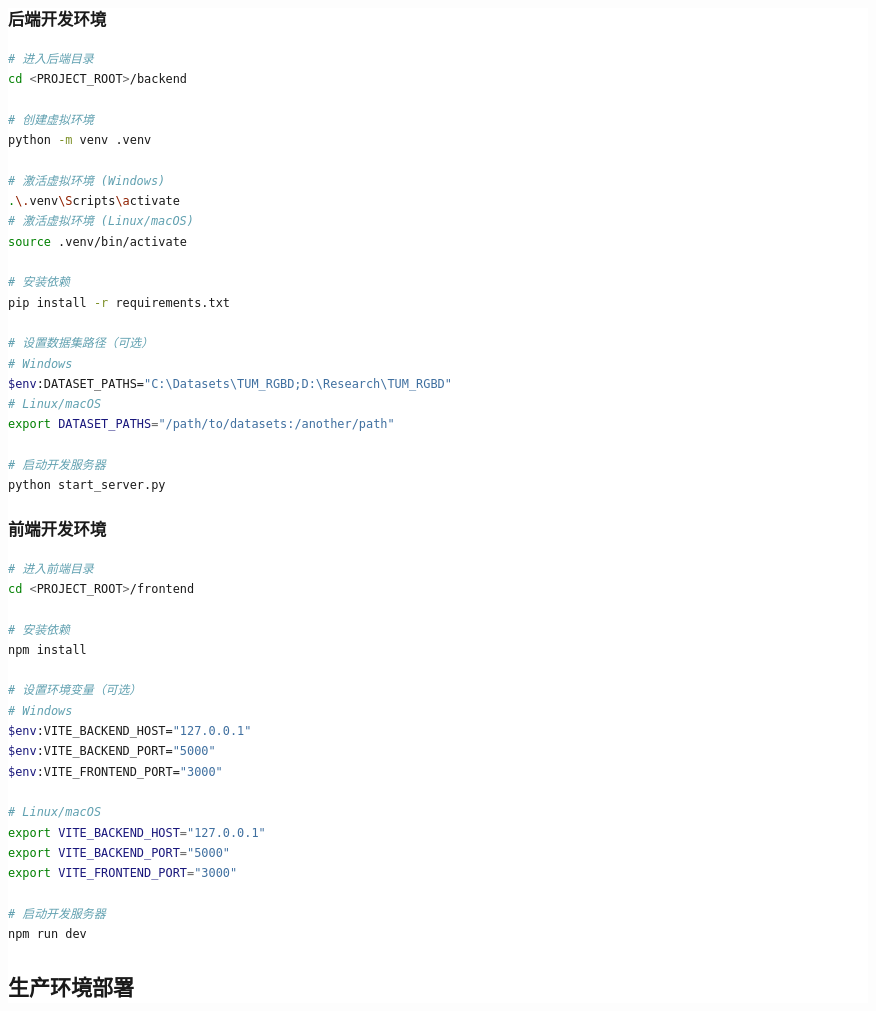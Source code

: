 ### 后端开发环境

```bash
# 进入后端目录
cd <PROJECT_ROOT>/backend

# 创建虚拟环境
python -m venv .venv

# 激活虚拟环境 (Windows)
.\.venv\Scripts\activate
# 激活虚拟环境 (Linux/macOS)
source .venv/bin/activate

# 安装依赖
pip install -r requirements.txt

# 设置数据集路径（可选）
# Windows
$env:DATASET_PATHS="C:\Datasets\TUM_RGBD;D:\Research\TUM_RGBD"
# Linux/macOS
export DATASET_PATHS="/path/to/datasets:/another/path"

# 启动开发服务器
python start_server.py
```

### 前端开发环境

```bash
# 进入前端目录
cd <PROJECT_ROOT>/frontend

# 安装依赖
npm install

# 设置环境变量（可选）
# Windows
$env:VITE_BACKEND_HOST="127.0.0.1"
$env:VITE_BACKEND_PORT="5000"
$env:VITE_FRONTEND_PORT="3000"

# Linux/macOS
export VITE_BACKEND_HOST="127.0.0.1"
export VITE_BACKEND_PORT="5000"
export VITE_FRONTEND_PORT="3000"

# 启动开发服务器
npm run dev
```

## 生产环境部署
